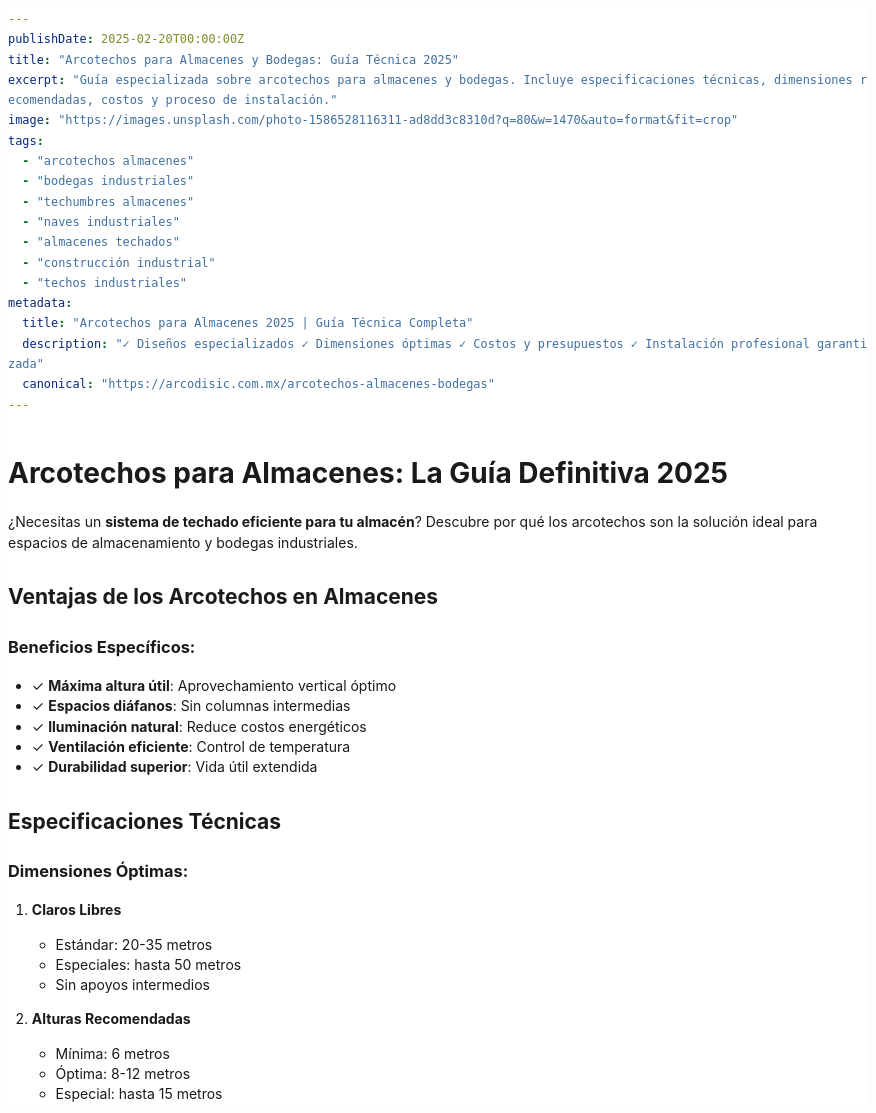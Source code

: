 ```yaml
---
publishDate: 2025-02-20T00:00:00Z
title: "Arcotechos para Almacenes y Bodegas: Guía Técnica 2025"
excerpt: "Guía especializada sobre arcotechos para almacenes y bodegas. Incluye especificaciones técnicas, dimensiones recomendadas, costos y proceso de instalación."
image: "https://images.unsplash.com/photo-1586528116311-ad8dd3c8310d?q=80&w=1470&auto=format&fit=crop"
tags:
  - "arcotechos almacenes"
  - "bodegas industriales"
  - "techumbres almacenes"
  - "naves industriales"
  - "almacenes techados"
  - "construcción industrial"
  - "techos industriales"
metadata:
  title: "Arcotechos para Almacenes 2025 | Guía Técnica Completa"
  description: "✓ Diseños especializados ✓ Dimensiones óptimas ✓ Costos y presupuestos ✓ Instalación profesional garantizada"
  canonical: "https://arcodisic.com.mx/arcotechos-almacenes-bodegas"
---
```


# Arcotechos para Almacenes: La Guía Definitiva 2025

¿Necesitas un **sistema de techado eficiente para tu almacén**? Descubre por qué los arcotechos son la solución ideal para espacios de almacenamiento y bodegas industriales.

## Ventajas de los Arcotechos en Almacenes

### Beneficios Específicos:
- ✓ **Máxima altura útil**: Aprovechamiento vertical óptimo
- ✓ **Espacios diáfanos**: Sin columnas intermedias
- ✓ **Iluminación natural**: Reduce costos energéticos
- ✓ **Ventilación eficiente**: Control de temperatura
- ✓ **Durabilidad superior**: Vida útil extendida

## Especificaciones Técnicas

### Dimensiones Óptimas:
1. **Claros Libres**
   - Estándar: 20-35 metros
   - Especiales: hasta 50 metros
   - Sin apoyos intermedios

2. **Alturas Recomendadas**
   - Mínima: 6 metros
   - Óptima: 8-12 metros
   - Especial: hasta 15 metros
